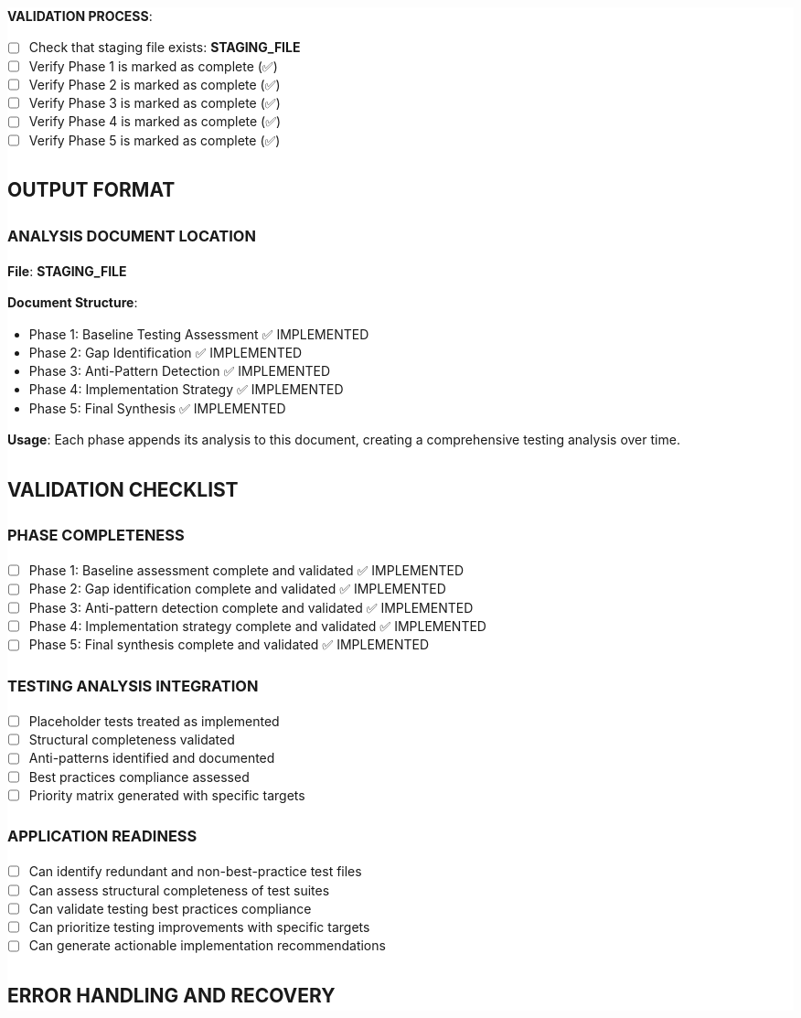 **VALIDATION PROCESS**:

- [ ] Check that staging file exists: **STAGING_FILE**
- [ ] Verify Phase 1 is marked as complete (✅)
- [ ] Verify Phase 2 is marked as complete (✅)
- [ ] Verify Phase 3 is marked as complete (✅)
- [ ] Verify Phase 4 is marked as complete (✅)
- [ ] Verify Phase 5 is marked as complete (✅)

## **OUTPUT FORMAT**

### **ANALYSIS DOCUMENT LOCATION**

**File**: **STAGING_FILE**

**Document Structure**:

- Phase 1: Baseline Testing Assessment ✅ IMPLEMENTED
- Phase 2: Gap Identification ✅ IMPLEMENTED
- Phase 3: Anti-Pattern Detection ✅ IMPLEMENTED
- Phase 4: Implementation Strategy ✅ IMPLEMENTED
- Phase 5: Final Synthesis ✅ IMPLEMENTED

**Usage**: Each phase appends its analysis to this document, creating a comprehensive testing analysis over time.

## **VALIDATION CHECKLIST**

### **PHASE COMPLETENESS**

- [ ] Phase 1: Baseline assessment complete and validated ✅ IMPLEMENTED
- [ ] Phase 2: Gap identification complete and validated ✅ IMPLEMENTED
- [ ] Phase 3: Anti-pattern detection complete and validated ✅ IMPLEMENTED
- [ ] Phase 4: Implementation strategy complete and validated ✅ IMPLEMENTED
- [ ] Phase 5: Final synthesis complete and validated ✅ IMPLEMENTED

### **TESTING ANALYSIS INTEGRATION**

- [ ] Placeholder tests treated as implemented
- [ ] Structural completeness validated
- [ ] Anti-patterns identified and documented
- [ ] Best practices compliance assessed
- [ ] Priority matrix generated with specific targets

### **APPLICATION READINESS**

- [ ] Can identify redundant and non-best-practice test files
- [ ] Can assess structural completeness of test suites
- [ ] Can validate testing best practices compliance
- [ ] Can prioritize testing improvements with specific targets
- [ ] Can generate actionable implementation recommendations

## **ERROR HANDLING AND RECOVERY**
